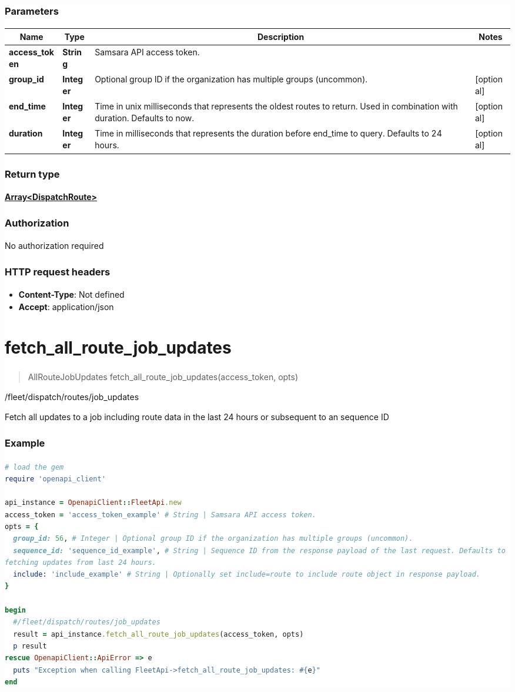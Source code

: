 ### Parameters

Name | Type | Description  | Notes
------------- | ------------- | ------------- | -------------
 **access_token** | **String**| Samsara API access token. | 
 **group_id** | **Integer**| Optional group ID if the organization has multiple groups (uncommon). | [optional] 
 **end_time** | **Integer**| Time in unix milliseconds that represents the oldest routes to return. Used in combination with duration. Defaults to now. | [optional] 
 **duration** | **Integer**| Time in milliseconds that represents the duration before end_time to query. Defaults to 24 hours. | [optional] 

### Return type

[**Array&lt;DispatchRoute&gt;**](DispatchRoute.md)

### Authorization

No authorization required

### HTTP request headers

 - **Content-Type**: Not defined
 - **Accept**: application/json



# **fetch_all_route_job_updates**
> AllRouteJobUpdates fetch_all_route_job_updates(access_token, opts)

/fleet/dispatch/routes/job_updates

Fetch all updates to a job including route data in the last 24 hours or subsequent to an sequence ID

### Example
```ruby
# load the gem
require 'openapi_client'

api_instance = OpenapiClient::FleetApi.new
access_token = 'access_token_example' # String | Samsara API access token.
opts = {
  group_id: 56, # Integer | Optional group ID if the organization has multiple groups (uncommon).
  sequence_id: 'sequence_id_example', # String | Sequence ID from the response payload of the last request. Defaults to fetching updates from last 24 hours.
  include: 'include_example' # String | Optionally set include=route to include route object in response payload.
}

begin
  #/fleet/dispatch/routes/job_updates
  result = api_instance.fetch_all_route_job_updates(access_token, opts)
  p result
rescue OpenapiClient::ApiError => e
  puts "Exception when calling FleetApi->fetch_all_route_job_updates: #{e}"
end
```
